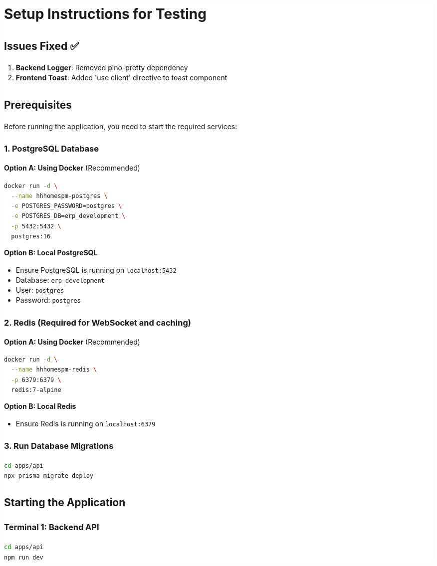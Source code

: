 # Setup Instructions for Testing

## Issues Fixed ✅

1. **Backend Logger**: Removed pino-pretty dependency
2. **Frontend Toast**: Added 'use client' directive to toast component

## Prerequisites

Before running the application, you need to start the required services:

### 1. PostgreSQL Database

**Option A: Using Docker** (Recommended)
```bash
docker run -d \
  --name hhhomespm-postgres \
  -e POSTGRES_PASSWORD=postgres \
  -e POSTGRES_DB=erp_development \
  -p 5432:5432 \
  postgres:16
```

**Option B: Local PostgreSQL**
- Ensure PostgreSQL is running on `localhost:5432`
- Database: `erp_development`
- User: `postgres`
- Password: `postgres`

### 2. Redis (Required for WebSocket and caching)

**Option A: Using Docker** (Recommended)
```bash
docker run -d \
  --name hhhomespm-redis \
  -p 6379:6379 \
  redis:7-alpine
```

**Option B: Local Redis**
- Ensure Redis is running on `localhost:6379`

### 3. Run Database Migrations

```bash
cd apps/api
npx prisma migrate deploy
```

## Starting the Application

### Terminal 1: Backend API
```bash
cd apps/api
npm run dev
```
